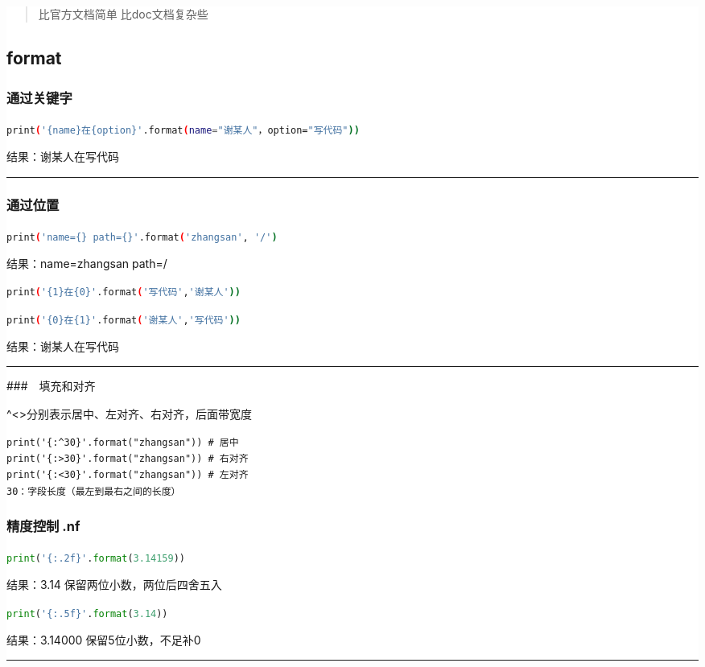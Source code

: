 > 比官方文档简单 比doc文档复杂些



## format

### 通过关键字

```bash
print('{name}在{option}'.format(name="谢某人"，option="写代码"))
```

结果：谢某人在写代码 

------

### 通过位置
```bash
print('name={} path={}'.format('zhangsan', '/')
```

结果：name=zhangsan path=/

```bash
print('{1}在{0}'.format('写代码','谢某人'))
```

```bash
print('{0}在{1}'.format('谢某人','写代码'))
```

结果：谢某人在写代码

------

###　填充和对齐

^<>分别表示居中、左对齐、右对齐，后面带宽度

```
print('{:^30}'.format("zhangsan")) # 居中
print('{:>30}'.format("zhangsan")) # 右对齐
print('{:<30}'.format("zhangsan")) # 左对齐
30：字段长度（最左到最右之间的长度）
```

### 精度控制     .nf

```python
print('{:.2f}'.format(3.14159))
```

结果：3.14
保留两位小数，两位后四舍五入

```python
print('{:.5f}'.format(3.14))
```
结果：3.14000
保留5位小数，不足补0

---